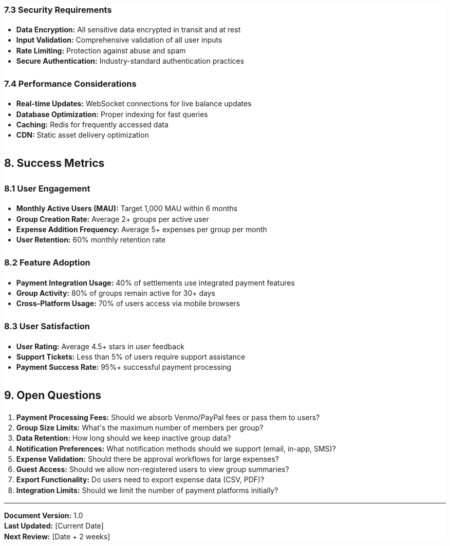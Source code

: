 ### 7.3 Security Requirements
- **Data Encryption:** All sensitive data encrypted in transit and at rest
- **Input Validation:** Comprehensive validation of all user inputs
- **Rate Limiting:** Protection against abuse and spam
- **Secure Authentication:** Industry-standard authentication practices

### 7.4 Performance Considerations
- **Real-time Updates:** WebSocket connections for live balance updates
- **Database Optimization:** Proper indexing for fast queries
- **Caching:** Redis for frequently accessed data
- **CDN:** Static asset delivery optimization

## 8. Success Metrics

### 8.1 User Engagement
- **Monthly Active Users (MAU):** Target 1,000 MAU within 6 months
- **Group Creation Rate:** Average 2+ groups per active user
- **Expense Addition Frequency:** Average 5+ expenses per group per month
- **User Retention:** 60% monthly retention rate

### 8.2 Feature Adoption
- **Payment Integration Usage:** 40% of settlements use integrated payment features
- **Group Activity:** 80% of groups remain active for 30+ days
- **Cross-Platform Usage:** 70% of users access via mobile browsers

### 8.3 User Satisfaction
- **User Rating:** Average 4.5+ stars in user feedback
- **Support Tickets:** Less than 5% of users require support assistance
- **Payment Success Rate:** 95%+ successful payment processing

## 9. Open Questions

1. **Payment Processing Fees:** Should we absorb Venmo/PayPal fees or pass them to users?
2. **Group Size Limits:** What's the maximum number of members per group?
3. **Data Retention:** How long should we keep inactive group data?
4. **Notification Preferences:** What notification methods should we support (email, in-app, SMS)?
5. **Expense Validation:** Should there be approval workflows for large expenses?
6. **Guest Access:** Should we allow non-registered users to view group summaries?
7. **Export Functionality:** Do users need to export expense data (CSV, PDF)?
8. **Integration Limits:** Should we limit the number of payment platforms initially?

---

**Document Version:** 1.0  
**Last Updated:** [Current Date]  
**Next Review:** [Date + 2 weeks]

